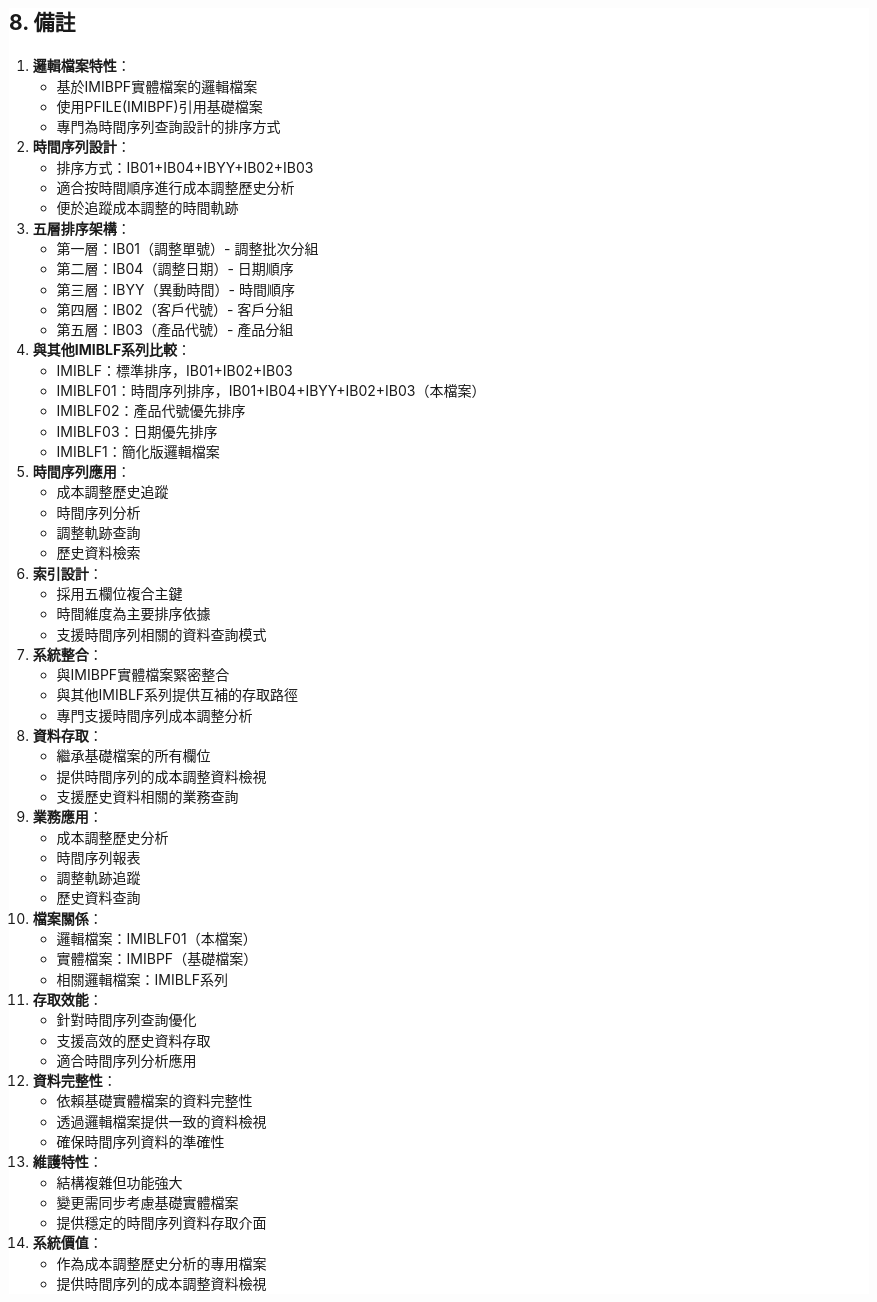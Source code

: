 ## 8. 備註

1. **邏輯檔案特性**：
   - 基於IMIBPF實體檔案的邏輯檔案
   - 使用PFILE(IMIBPF)引用基礎檔案
   - 專門為時間序列查詢設計的排序方式
2. **時間序列設計**：
   - 排序方式：IB01+IB04+IBYY+IB02+IB03
   - 適合按時間順序進行成本調整歷史分析
   - 便於追蹤成本調整的時間軌跡
3. **五層排序架構**：
   - 第一層：IB01（調整單號）- 調整批次分組
   - 第二層：IB04（調整日期）- 日期順序
   - 第三層：IBYY（異動時間）- 時間順序
   - 第四層：IB02（客戶代號）- 客戶分組
   - 第五層：IB03（產品代號）- 產品分組
4. **與其他IMIBLF系列比較**：
   - IMIBLF：標準排序，IB01+IB02+IB03
   - IMIBLF01：時間序列排序，IB01+IB04+IBYY+IB02+IB03（本檔案）
   - IMIBLF02：產品代號優先排序
   - IMIBLF03：日期優先排序
   - IMIBLF1：簡化版邏輯檔案
5. **時間序列應用**：
   - 成本調整歷史追蹤
   - 時間序列分析
   - 調整軌跡查詢
   - 歷史資料檢索
6. **索引設計**：
   - 採用五欄位複合主鍵
   - 時間維度為主要排序依據
   - 支援時間序列相關的資料查詢模式
7. **系統整合**：
   - 與IMIBPF實體檔案緊密整合
   - 與其他IMIBLF系列提供互補的存取路徑
   - 專門支援時間序列成本調整分析
8. **資料存取**：
   - 繼承基礎檔案的所有欄位
   - 提供時間序列的成本調整資料檢視
   - 支援歷史資料相關的業務查詢
9. **業務應用**：
   - 成本調整歷史分析
   - 時間序列報表
   - 調整軌跡追蹤
   - 歷史資料查詢
10. **檔案關係**：
    - 邏輯檔案：IMIBLF01（本檔案）
    - 實體檔案：IMIBPF（基礎檔案）
    - 相關邏輯檔案：IMIBLF系列
11. **存取效能**：
    - 針對時間序列查詢優化
    - 支援高效的歷史資料存取
    - 適合時間序列分析應用
12. **資料完整性**：
    - 依賴基礎實體檔案的資料完整性
    - 透過邏輯檔案提供一致的資料檢視
    - 確保時間序列資料的準確性
13. **維護特性**：
    - 結構複雜但功能強大
    - 變更需同步考慮基礎實體檔案
    - 提供穩定的時間序列資料存取介面
14. **系統價值**：
    - 作為成本調整歷史分析的專用檔案
    - 提供時間序列的成本調整資料檢視